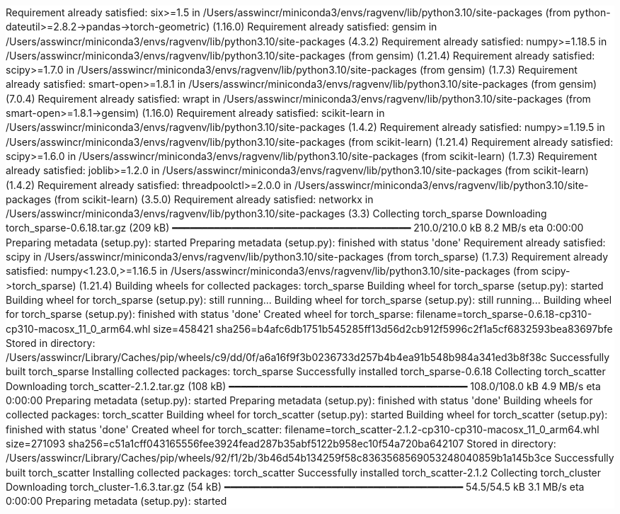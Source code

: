 Requirement already satisfied: six>=1.5 in /Users/asswincr/miniconda3/envs/ragvenv/lib/python3.10/site-packages (from python-dateutil>=2.8.2->pandas->torch-geometric) (1.16.0)
Requirement already satisfied: gensim in /Users/asswincr/miniconda3/envs/ragvenv/lib/python3.10/site-packages (4.3.2)
Requirement already satisfied: numpy>=1.18.5 in /Users/asswincr/miniconda3/envs/ragvenv/lib/python3.10/site-packages (from gensim) (1.21.4)
Requirement already satisfied: scipy>=1.7.0 in /Users/asswincr/miniconda3/envs/ragvenv/lib/python3.10/site-packages (from gensim) (1.7.3)
Requirement already satisfied: smart-open>=1.8.1 in /Users/asswincr/miniconda3/envs/ragvenv/lib/python3.10/site-packages (from gensim) (7.0.4)
Requirement already satisfied: wrapt in /Users/asswincr/miniconda3/envs/ragvenv/lib/python3.10/site-packages (from smart-open>=1.8.1->gensim) (1.16.0)
Requirement already satisfied: scikit-learn in /Users/asswincr/miniconda3/envs/ragvenv/lib/python3.10/site-packages (1.4.2)
Requirement already satisfied: numpy>=1.19.5 in /Users/asswincr/miniconda3/envs/ragvenv/lib/python3.10/site-packages (from scikit-learn) (1.21.4)
Requirement already satisfied: scipy>=1.6.0 in /Users/asswincr/miniconda3/envs/ragvenv/lib/python3.10/site-packages (from scikit-learn) (1.7.3)
Requirement already satisfied: joblib>=1.2.0 in /Users/asswincr/miniconda3/envs/ragvenv/lib/python3.10/site-packages (from scikit-learn) (1.4.2)
Requirement already satisfied: threadpoolctl>=2.0.0 in /Users/asswincr/miniconda3/envs/ragvenv/lib/python3.10/site-packages (from scikit-learn) (3.5.0)
Requirement already satisfied: networkx in /Users/asswincr/miniconda3/envs/ragvenv/lib/python3.10/site-packages (3.3)
Collecting torch_sparse
  Downloading torch_sparse-0.6.18.tar.gz (209 kB)
     ━━━━━━━━━━━━━━━━━━━━━━━━━━━━━━━━━━━━━━━━ 210.0/210.0 kB 8.2 MB/s eta 0:00:00
  Preparing metadata (setup.py): started
  Preparing metadata (setup.py): finished with status 'done'
Requirement already satisfied: scipy in /Users/asswincr/miniconda3/envs/ragvenv/lib/python3.10/site-packages (from torch_sparse) (1.7.3)
Requirement already satisfied: numpy<1.23.0,>=1.16.5 in /Users/asswincr/miniconda3/envs/ragvenv/lib/python3.10/site-packages (from scipy->torch_sparse) (1.21.4)
Building wheels for collected packages: torch_sparse
  Building wheel for torch_sparse (setup.py): started
  Building wheel for torch_sparse (setup.py): still running...
  Building wheel for torch_sparse (setup.py): still running...
  Building wheel for torch_sparse (setup.py): finished with status 'done'
  Created wheel for torch_sparse: filename=torch_sparse-0.6.18-cp310-cp310-macosx_11_0_arm64.whl size=458421 sha256=b4afc6db1751b545285ff13d56d2cb912f5996c2f1a5cf6832593bea83697bfe
  Stored in directory: /Users/asswincr/Library/Caches/pip/wheels/c9/dd/0f/a6a16f9f3b0236733d257b4b4ea91b548b984a341ed3b8f38c
Successfully built torch_sparse
Installing collected packages: torch_sparse
Successfully installed torch_sparse-0.6.18
Collecting torch_scatter
  Downloading torch_scatter-2.1.2.tar.gz (108 kB)
     ━━━━━━━━━━━━━━━━━━━━━━━━━━━━━━━━━━━━━━━━ 108.0/108.0 kB 4.9 MB/s eta 0:00:00
  Preparing metadata (setup.py): started
  Preparing metadata (setup.py): finished with status 'done'
Building wheels for collected packages: torch_scatter
  Building wheel for torch_scatter (setup.py): started
  Building wheel for torch_scatter (setup.py): finished with status 'done'
  Created wheel for torch_scatter: filename=torch_scatter-2.1.2-cp310-cp310-macosx_11_0_arm64.whl size=271093 sha256=c51a1cff043165556fee3924fead287b35abf5122b958ec10f54a720ba642107
  Stored in directory: /Users/asswincr/Library/Caches/pip/wheels/92/f1/2b/3b46d54b134259f58c8363568569053248040859b1a145b3ce
Successfully built torch_scatter
Installing collected packages: torch_scatter
Successfully installed torch_scatter-2.1.2
Collecting torch_cluster
  Downloading torch_cluster-1.6.3.tar.gz (54 kB)
     ━━━━━━━━━━━━━━━━━━━━━━━━━━━━━━━━━━━━━━━━ 54.5/54.5 kB 3.1 MB/s eta 0:00:00
  Preparing metadata (setup.py): started
